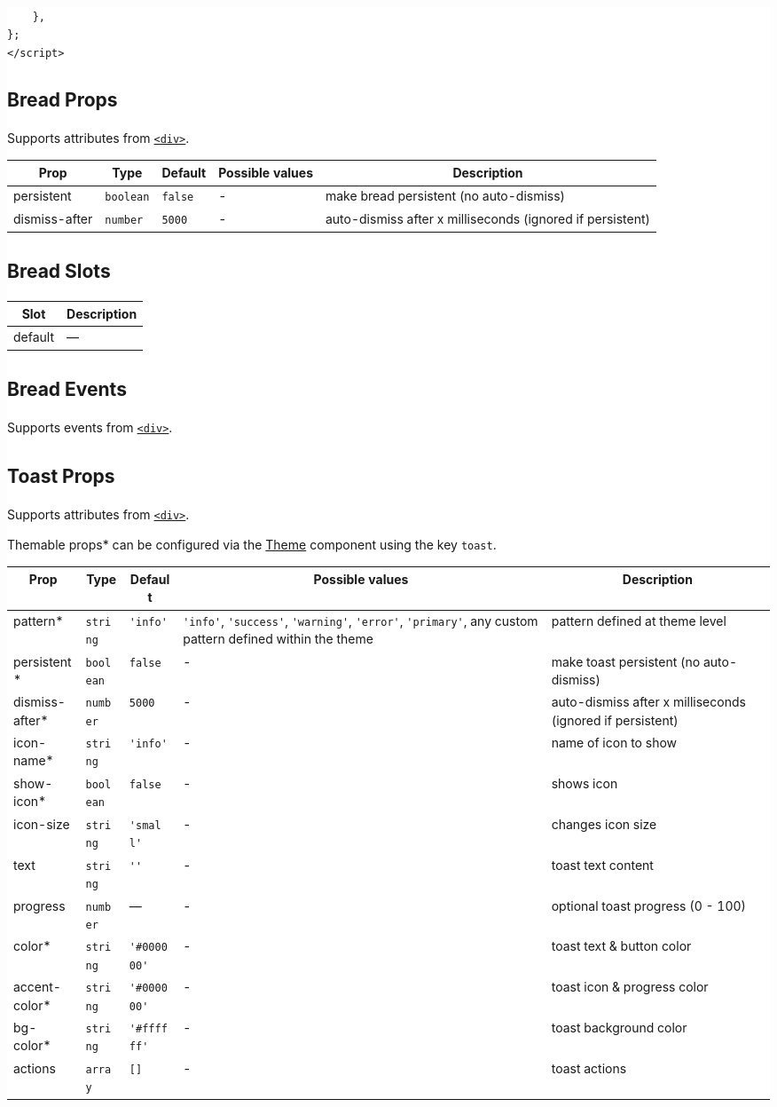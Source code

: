 ```vue
	},
};
</script>
```


## Bread Props

Supports attributes from [`<div>`](https://developer.mozilla.org/en-US/docs/Web/HTML/Element/div).

| Prop          | Type      | Default | Possible values | Description                                               |
| ------------- | --------- | ------- | --------------- | --------------------------------------------------------- |
| persistent    | `boolean` | `false` | -               | make bread persistent (no auto-dismiss)                   |
| dismiss-after | `number`  | `5000`  | -               | auto-dismiss after x milliseconds (ignored if persistent) |


## Bread Slots

| Slot    | Description |
| ------- | ----------- |
| default | —           |


## Bread Events

Supports events from [`<div>`](https://developer.mozilla.org/en-US/docs/Web/HTML/Element/div).


## Toast Props

Supports attributes from [`<div>`](https://developer.mozilla.org/en-US/docs/Web/HTML/Element/div).

Themable props* can be configured via the [Theme](#/Theme) component using the key `toast`.

| Prop           | Type      | Default     | Possible values                                                                                         | Description                                               |
| -------------- | --------- | ----------- | ------------------------------------------------------------------------------------------------------- | --------------------------------------------------------- |
| pattern*       | `string`  | `'info'`    | `'info'`, `'success'`, `'warning'`, `'error'`, `'primary'`, any custom pattern defined within the theme | pattern defined at theme level                            |
| persistent*    | `boolean` | `false`     | -                                                                                                       | make toast persistent (no auto-dismiss)                   |
| dismiss-after* | `number`  | `5000`      | -                                                                                                       | auto-dismiss after x milliseconds (ignored if persistent) |
| icon-name*     | `string`  | `'info'`    | -                                                                                                       | name of icon to show                                      |
| show-icon*     | `boolean` | `false`     | -                                                                                                       | shows icon                                                |
| icon-size      | `string`  | `'small'`   | -                                                                                                       | changes icon size                                         |
| text           | `string`  | `''`        | -                                                                                                       | toast text content                                        |
| progress       | `number`  | —           | -                                                                                                       | optional toast progress (0 - 100)                         |
| color*         | `string`  | `'#000000'` | -                                                                                                       | toast text & button color                                 |
| accent-color*  | `string`  | `'#000000'` | -                                                                                                       | toast icon & progress color                               |
| bg-color*      | `string`  | `'#ffffff'` | -                                                                                                       | toast background color                                    |
| actions        | `array`   | `[]`        | -                                                                                                       | toast actions                                             |
